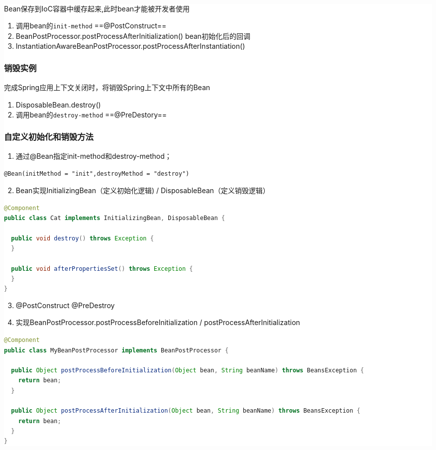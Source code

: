 Bean保存到IoC容器中缓存起来,此时bean才能被开发者使用

1. 调用bean的`init-method`   ==@PostConstruct==
2. BeanPostProcessor.postProcessAfterInitialization()  bean初始化后的回调
3. InstantiationAwareBeanPostProcessor.postProcessAfterInstantiation()



### 销毁实例

完成Spring应用上下文关闭时，将销毁Spring上下文中所有的Bean

1. DisposableBean.destroy()
2. 调用bean的`destroy-method`   ==@PreDestory==





### 自定义初始化和销毁方法



1. 通过@Bean指定init-method和destroy-method；

```
@Bean(initMethod = "init",destroyMethod = "destroy")
```

2. Bean实现InitializingBean（定义初始化逻辑) / DisposableBean（定义销毁逻辑）

```java
@Component
public class Cat implements InitializingBean, DisposableBean {

  public void destroy() throws Exception {
  }

  public void afterPropertiesSet() throws Exception {
  }
}
```

3. @PostConstruct @PreDestroy



4. 实现BeanPostProcessor.postProcessBeforeInitialization / postProcessAfterInitialization

```java
@Component
public class MyBeanPostProcessor implements BeanPostProcessor {

  public Object postProcessBeforeInitialization(Object bean, String beanName) throws BeansException {
    return bean;
  }

  public Object postProcessAfterInitialization(Object bean, String beanName) throws BeansException {
    return bean;
  }
}
```
